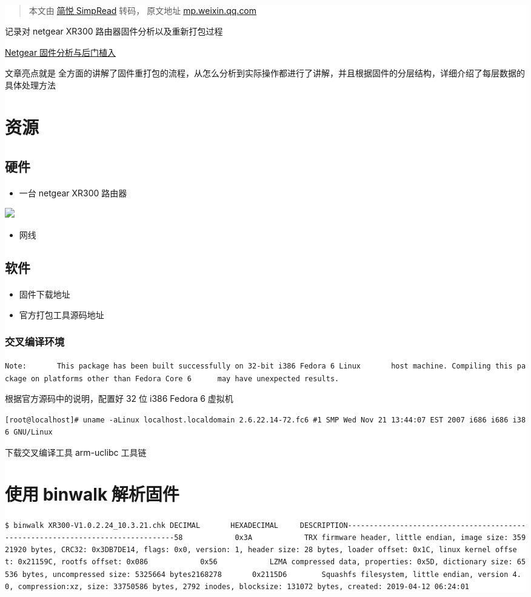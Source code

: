 > 本文由 [简悦 SimpRead](http://ksria.com/simpread/) 转码， 原文地址 [mp.weixin.qq.com](https://mp.weixin.qq.com/s/faPt1U8qwGxM-4Acjz9_2w)

记录对 netgear XR300 路由器固件分析以及重新打包过程

[Netgear 固件分析与后门植入](http://mp.weixin.qq.com/s?__biz=MzIzMTc1MjExOQ==&mid=2247493466&idx=1&sn=d54c02bd85cc86b50dc4712f4b2d9e2b&chksm=e89dcf82dfea4694dde4c8ea0b9bcb195946727ceb07b7b8de5ecf9bbb52405534cb2825c694&scene=21#wechat_redirect)  

文章亮点就是 全方面的讲解了固件重打包的流程，从怎么分析到实际操作都进行了讲解，并且根据固件的分层结构，详细介绍了每层数据的具体处理方法

资源
==

硬件
--

*   一台 netgear XR300 路由器
    

![](https://mmbiz.qpic.cn/mmbiz_png/PUubqXlrzBS0Foibj6xYACEiaIiaCvZqAiaJOGW3HCsPvStXrhEtaJ4Mug9fP2jsy8kRTWLSOnRVBsicibe0GFcbL8CQ/640?wx_fmt=png)

*   网线
    

软件
--

*   固件下载地址
    
*   官方打包工具源码地址
    

### 交叉编译环境

```
Note:       This package has been built successfully on 32-bit i386 Fedora 6 Linux       host machine. Compiling this package on platforms other than Fedora Core 6      may have unexpected results.
```

根据官方源码中的说明，配置好 32 位 i386 Fedora 6 虚拟机

```
[root@localhost]# uname -aLinux localhost.localdomain 2.6.22.14-72.fc6 #1 SMP Wed Nov 21 13:44:07 EST 2007 i686 i686 i386 GNU/Linux
```

下载交叉编译工具 arm-uclibc 工具链

使用 binwalk 解析固件
===============

```
$ binwalk XR300-V1.0.2.24_10.3.21.chk DECIMAL       HEXADECIMAL     DESCRIPTION--------------------------------------------------------------------------------58            0x3A            TRX firmware header, little endian, image size: 35921920 bytes, CRC32: 0x3DB7DE14, flags: 0x0, version: 1, header size: 28 bytes, loader offset: 0x1C, linux kernel offset: 0x21159C, rootfs offset: 0x086            0x56            LZMA compressed data, properties: 0x5D, dictionary size: 65536 bytes, uncompressed size: 5325664 bytes2168278       0x2115D6        Squashfs filesystem, little endian, version 4.0, compression:xz, size: 33750586 bytes, 2792 inodes, blocksize: 131072 bytes, created: 2019-04-12 06:24:01
```
